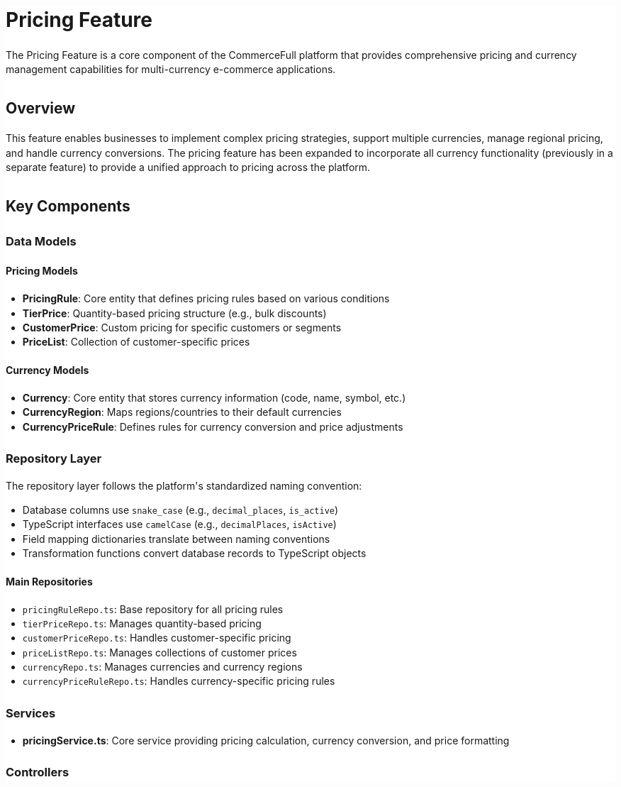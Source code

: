 # Pricing Feature

The Pricing Feature is a core component of the CommerceFull platform that provides comprehensive pricing and currency management capabilities for multi-currency e-commerce applications.

## Overview

This feature enables businesses to implement complex pricing strategies, support multiple currencies, manage regional pricing, and handle currency conversions. The pricing feature has been expanded to incorporate all currency functionality (previously in a separate feature) to provide a unified approach to pricing across the platform.

## Key Components

### Data Models

#### Pricing Models
- **PricingRule**: Core entity that defines pricing rules based on various conditions
- **TierPrice**: Quantity-based pricing structure (e.g., bulk discounts)
- **CustomerPrice**: Custom pricing for specific customers or segments
- **PriceList**: Collection of customer-specific prices

#### Currency Models
- **Currency**: Core entity that stores currency information (code, name, symbol, etc.)
- **CurrencyRegion**: Maps regions/countries to their default currencies
- **CurrencyPriceRule**: Defines rules for currency conversion and price adjustments

### Repository Layer

The repository layer follows the platform's standardized naming convention:
- Database columns use `snake_case` (e.g., `decimal_places`, `is_active`)
- TypeScript interfaces use `camelCase` (e.g., `decimalPlaces`, `isActive`)
- Field mapping dictionaries translate between naming conventions
- Transformation functions convert database records to TypeScript objects

#### Main Repositories
- `pricingRuleRepo.ts`: Base repository for all pricing rules
- `tierPriceRepo.ts`: Manages quantity-based pricing
- `customerPriceRepo.ts`: Handles customer-specific pricing
- `priceListRepo.ts`: Manages collections of customer prices
- `currencyRepo.ts`: Manages currencies and currency regions
- `currencyPriceRuleRepo.ts`: Handles currency-specific pricing rules

### Services

- **pricingService.ts**: Core service providing pricing calculation, currency conversion, and price formatting

### Controllers
